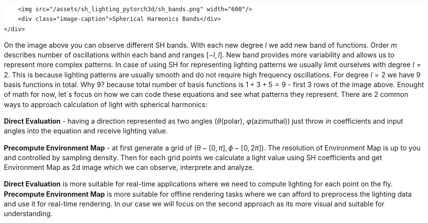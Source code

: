         <img src="/assets/sh_lighting_pytorch3d/sh_bands.png" width="600"/>
        <div class="image-caption">Spherical Harmonics Bands</div>
    </div>
</div>

On the image above you can observe different SH bands. With each new degree $l$ we add new band of functions. Order $m$ describes number of oscillations within each band and ranges $[-l, l]$. New band provides more variability and allows us to represent more complex patterns. In case of using SH for representing lighting patterns we usually limit ourselves with degree $l=2$. This is because lighting patterns are usually smooth and do not require high frequency oscillations. For degree $l=2$ we have 9 basis functions in total. Why 9? because total number of basis functions is $1 + 3 + 5 = 9$ - first 3 rows of the image above. Enought of math for now, let\`s focus on how we can code these equations and see what patterns they represent. There are 2 common ways to approach calculation of light with spherical harmonics:

**Direct Evaluation** - having a direction represented as two angles ($θ$(polar), $φ$(azimuthal)) just throw in coefficients and input angles into the equation and receive lighting value.

**Precompute Environment Map** - at first generate a grid of ($\theta - [0, \pi], \phi - [0, 2\pi]$). The resolution of Environment Map is up to you and controlled by sampling density. Then for each grid points we calculate a light value using SH coefficients and get Environment Map as 2d image which we can observe, interprete and analyze.

**Direct Evaluation** is more suitable for real-time applications where we need to compute lighting for each point on the fly. **Precompute Environment Map** is more suitable for offline rendering tasks where we can afford to preprocess the lighting data and use it for real-time rendering. In our case we will focus on the second approach as its more visual and suitable for understanding.
